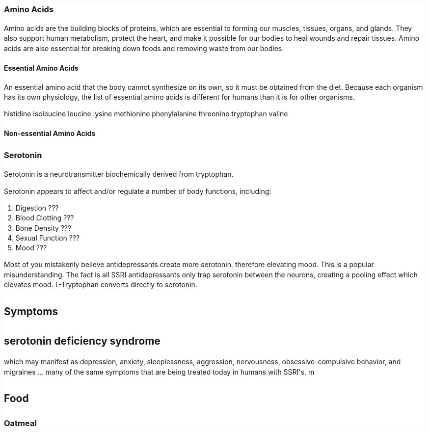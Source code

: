 ### Amino Acids

Amino acids are the building blocks of proteins, which are essential to forming our muscles, tissues, organs, and glands. They also support human metabolism, protect the heart, and make it possible for our bodies to heal wounds and repair tissues. Amino acids are also essential for breaking down foods and removing waste from our bodies.

#### Essential Amino Acids

An essential amino acid that the body cannot synthesize on its own, so it must be obtained from the diet. Because each organism has its own physiology, the list of essential amino acids is different for humans than it is for other organisms.

histidine
isoleucine
leucine
lysine
methionine
phenylalanine
threonine
tryptophan
valine

#### Non-essential Amino Acids

### Serotonin

Serotonin is a neurotransmitter biochemically derived from tryptophan.

Serotonin appears to affect and/or regulate a number of body functions, including:
1. Digestion ???
2. Blood Clotting ???
3. Bone Density ???
4. Sexual Function ???
5. Mood ???

Most of you mistakenly believe antidepressants create more serotonin, therefore elevating mood.  This is a popular misunderstanding.  The fact is all SSRI antidepressants only trap serotonin between the neurons, creating a pooling effect which elevates mood. L-Tryptophan converts directly to serotonin.

## Symptoms

## serotonin deficiency syndrome

which may manifest as depression, anxiety, sleeplessness, aggression, nervousness, obsessive-compulsive behavior, and migraines ... many of the same symptoms that are being treated today in humans with SSRI's.
m
##

## Food

### Oatmeal


